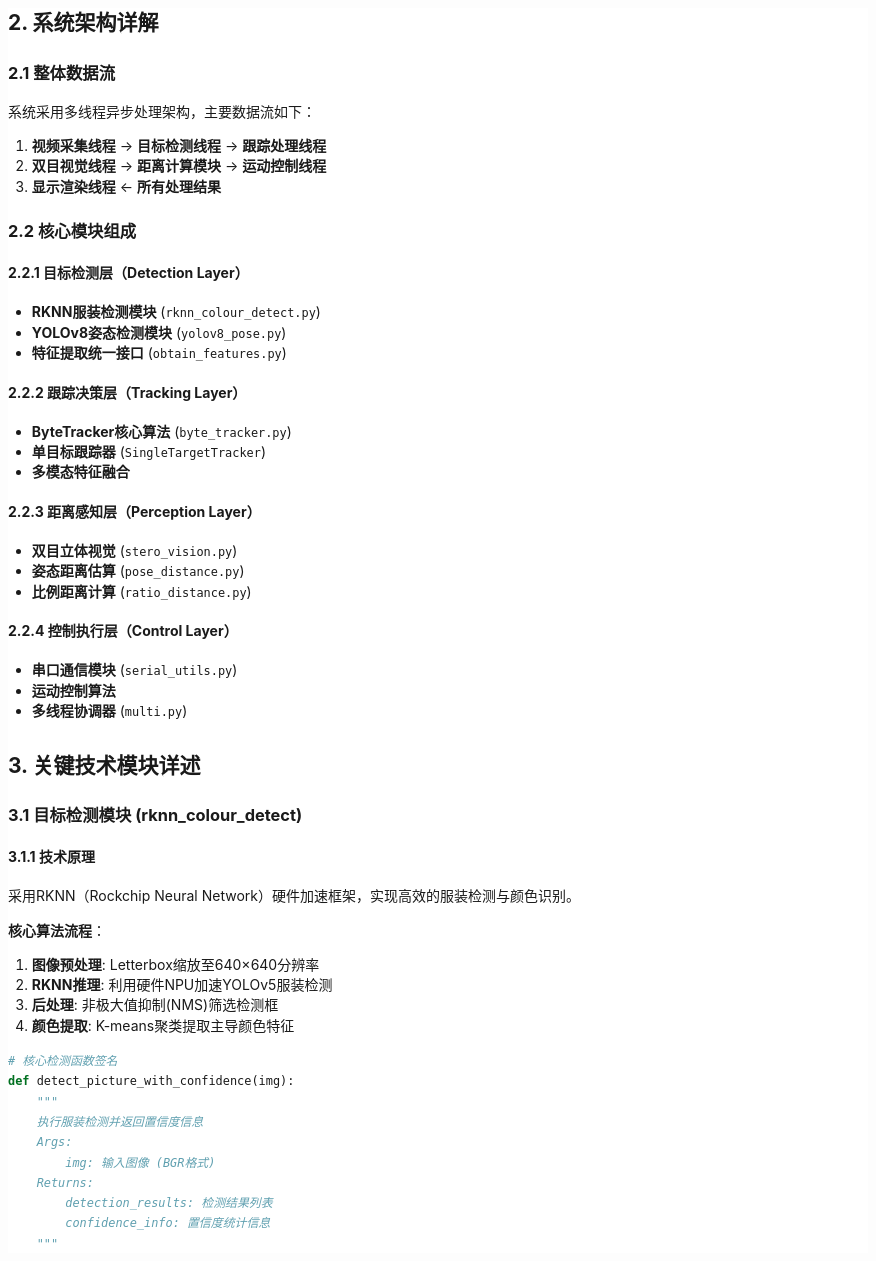 ## 2. 系统架构详解

### 2.1 整体数据流

系统采用多线程异步处理架构，主要数据流如下：

1. **视频采集线程** → **目标检测线程** → **跟踪处理线程**
2. **双目视觉线程** → **距离计算模块** → **运动控制线程**
3. **显示渲染线程** ← **所有处理结果**

### 2.2 核心模块组成

#### 2.2.1 目标检测层（Detection Layer）
- **RKNN服装检测模块** (`rknn_colour_detect.py`)
- **YOLOv8姿态检测模块** (`yolov8_pose.py`)
- **特征提取统一接口** (`obtain_features.py`)

#### 2.2.2 跟踪决策层（Tracking Layer）
- **ByteTracker核心算法** (`byte_tracker.py`)
- **单目标跟踪器** (`SingleTargetTracker`)
- **多模态特征融合**

#### 2.2.3 距离感知层（Perception Layer）
- **双目立体视觉** (`stero_vision.py`)
- **姿态距离估算** (`pose_distance.py`)
- **比例距离计算** (`ratio_distance.py`)

#### 2.2.4 控制执行层（Control Layer）
- **串口通信模块** (`serial_utils.py`)
- **运动控制算法**
- **多线程协调器** (`multi.py`)

## 3. 关键技术模块详述

### 3.1 目标检测模块 (rknn_colour_detect)

#### 3.1.1 技术原理
采用RKNN（Rockchip Neural Network）硬件加速框架，实现高效的服装检测与颜色识别。

**核心算法流程**：
1. **图像预处理**: Letterbox缩放至640×640分辨率
2. **RKNN推理**: 利用硬件NPU加速YOLOv5服装检测
3. **后处理**: 非极大值抑制(NMS)筛选检测框
4. **颜色提取**: K-means聚类提取主导颜色特征

```python
# 核心检测函数签名
def detect_picture_with_confidence(img):
    """
    执行服装检测并返回置信度信息
    Args:
        img: 输入图像 (BGR格式)
    Returns:
        detection_results: 检测结果列表
        confidence_info: 置信度统计信息
    """
```
